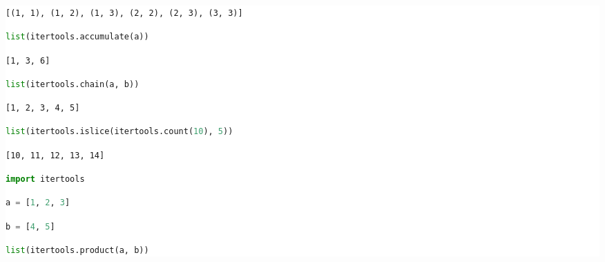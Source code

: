 

    [(1, 1), (1, 2), (1, 3), (2, 2), (2, 3), (3, 3)]




```python
list(itertools.accumulate(a))

```




    [1, 3, 6]




```python
list(itertools.chain(a, b))

```




    [1, 2, 3, 4, 5]




```python
list(itertools.islice(itertools.count(10), 5))

```




    [10, 11, 12, 13, 14]




```python
import itertools

```


```python
a = [1, 2, 3]

```


```python
b = [4, 5]

```


```python
list(itertools.product(a, b))

```



